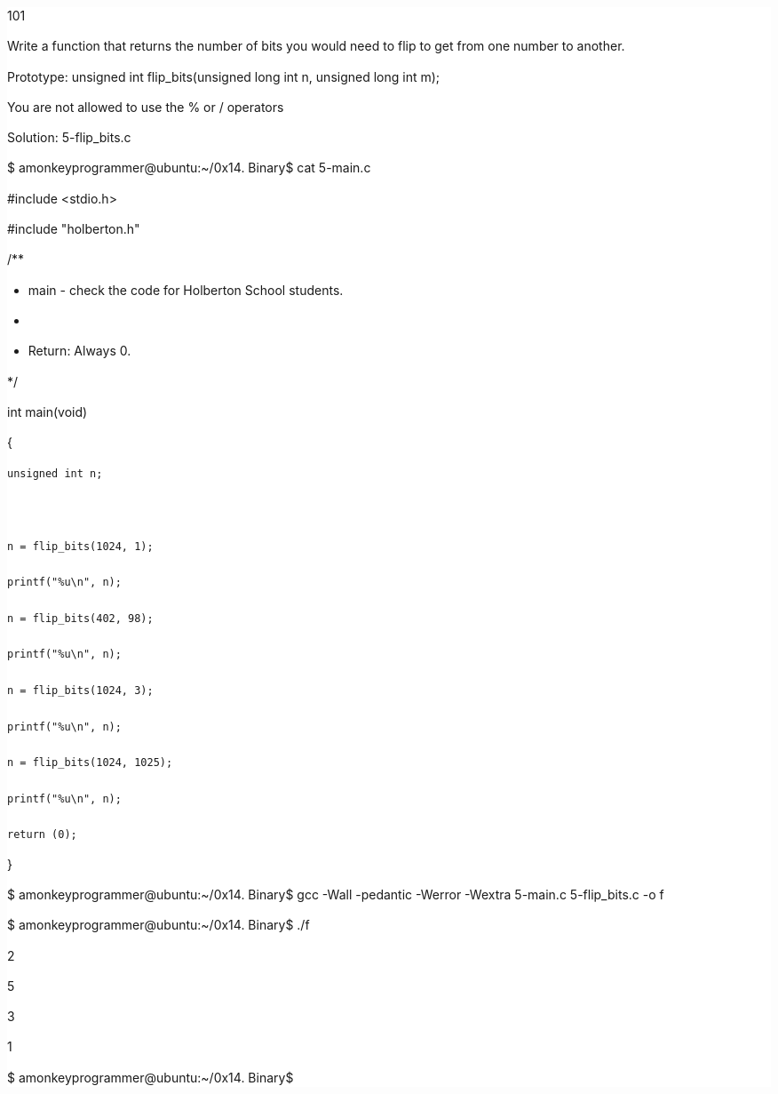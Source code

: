 101

Write a function that returns the number of bits you would need to flip to get from one number to another.



Prototype: unsigned int flip_bits(unsigned long int n, unsigned long int m);

You are not allowed to use the % or / operators

Solution: 5-flip_bits.c



$ amonkeyprogrammer@ubuntu:~/0x14. Binary$ cat 5-main.c

#include <stdio.h>

#include "holberton.h"



/**

 * main - check the code for Holberton School students.

 *

 * Return: Always 0.

 */

int main(void)

{

    unsigned int n;



    n = flip_bits(1024, 1);

    printf("%u\n", n);

    n = flip_bits(402, 98);

    printf("%u\n", n);

    n = flip_bits(1024, 3);

    printf("%u\n", n);

    n = flip_bits(1024, 1025);

    printf("%u\n", n);

    return (0);

}

$ amonkeyprogrammer@ubuntu:~/0x14. Binary$ gcc -Wall -pedantic -Werror -Wextra 5-main.c 5-flip_bits.c -o f

$ amonkeyprogrammer@ubuntu:~/0x14. Binary$ ./f

2

5

3

1

$ amonkeyprogrammer@ubuntu:~/0x14. Binary$
